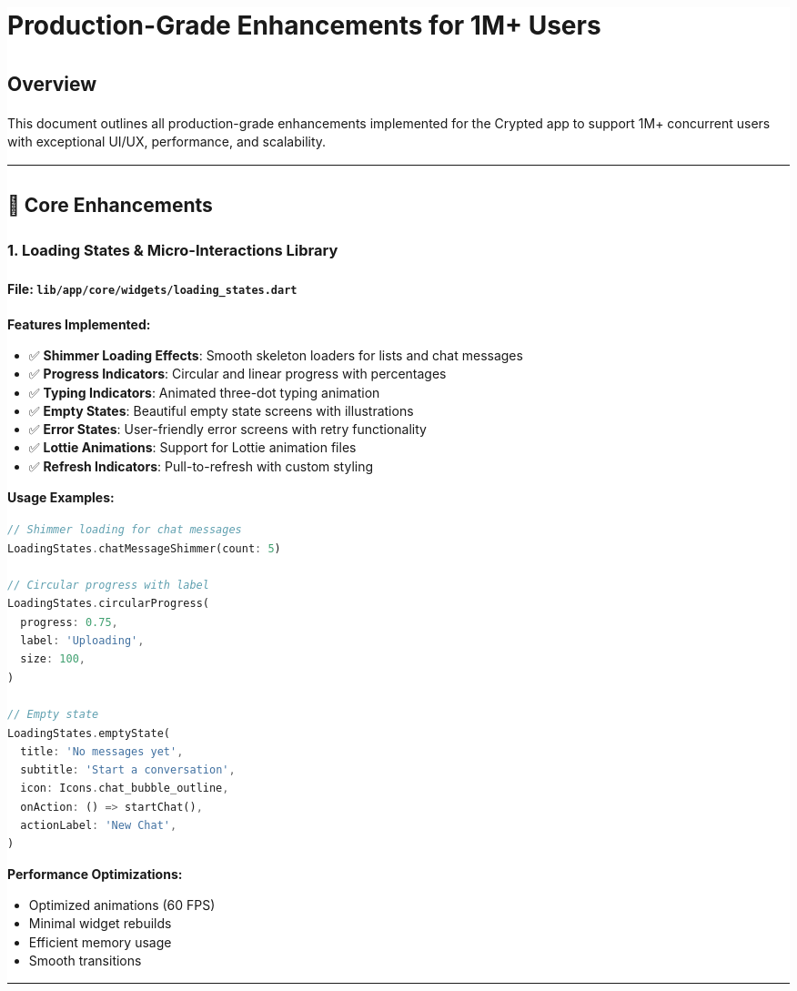 # Production-Grade Enhancements for 1M+ Users

## Overview
This document outlines all production-grade enhancements implemented for the Crypted app to support 1M+ concurrent users with exceptional UI/UX, performance, and scalability.

---

## 🎯 Core Enhancements

### 1. Loading States & Micro-Interactions Library

#### **File**: `lib/app/core/widgets/loading_states.dart`

**Features Implemented:**
- ✅ **Shimmer Loading Effects**: Smooth skeleton loaders for lists and chat messages
- ✅ **Progress Indicators**: Circular and linear progress with percentages
- ✅ **Typing Indicators**: Animated three-dot typing animation
- ✅ **Empty States**: Beautiful empty state screens with illustrations
- ✅ **Error States**: User-friendly error screens with retry functionality
- ✅ **Lottie Animations**: Support for Lottie animation files
- ✅ **Refresh Indicators**: Pull-to-refresh with custom styling

**Usage Examples:**
```dart
// Shimmer loading for chat messages
LoadingStates.chatMessageShimmer(count: 5)

// Circular progress with label
LoadingStates.circularProgress(
  progress: 0.75,
  label: 'Uploading',
  size: 100,
)

// Empty state
LoadingStates.emptyState(
  title: 'No messages yet',
  subtitle: 'Start a conversation',
  icon: Icons.chat_bubble_outline,
  onAction: () => startChat(),
  actionLabel: 'New Chat',
)
```

**Performance Optimizations:**
- Optimized animations (60 FPS)
- Minimal widget rebuilds
- Efficient memory usage
- Smooth transitions

---
